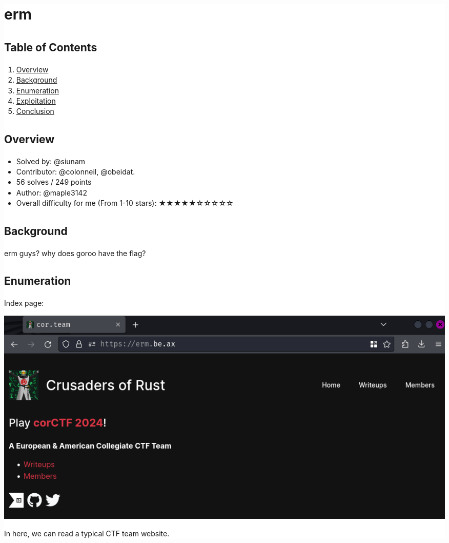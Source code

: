 # erm

## Table of Contents

1. [Overview](#overview)
2. [Background](#background)
3. [Enumeration](#enumeration)
4. [Exploitation](#exploitation)
5. [Conclusion](#conclusion)

## Overview

- Solved by: @siunam
- Contributor: @colonneil, @obeidat.
- 56 solves / 249 points
- Author: @maple3142
- Overall difficulty for me (From 1-10 stars): ★★★★★☆☆☆☆☆

## Background

erm guys? why does goroo have the flag?

## Enumeration

Index page:

![](https://github.com/siunam321/CTF-Writeups/blob/main/corCTF-2024/images/Pasted%20image%2020240729201324.png)

In here, we can read a typical CTF team website.
